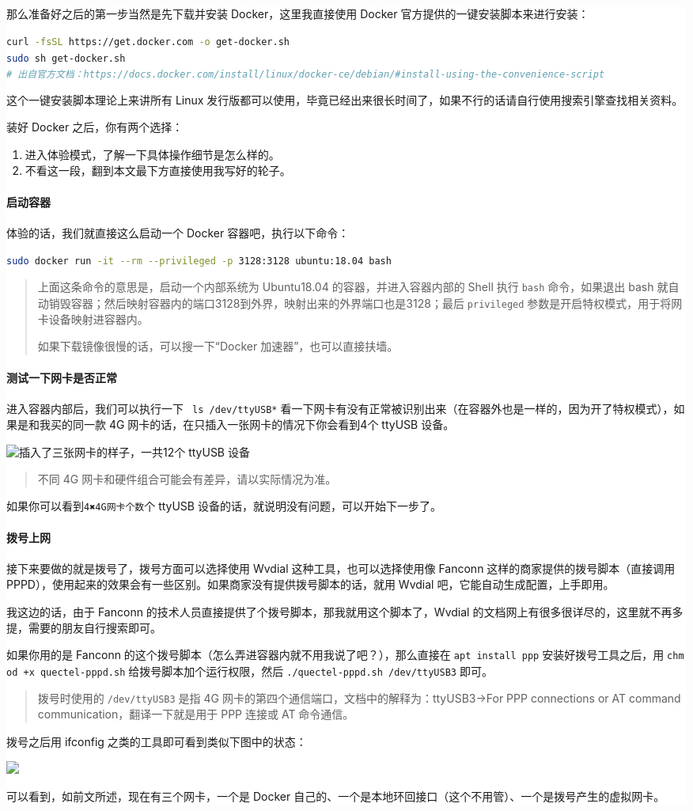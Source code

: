 那么准备好之后的第一步当然是先下载并安装 Docker，这里我直接使用 Docker 官方提供的一键安装脚本来进行安装：

```bash
curl -fsSL https://get.docker.com -o get-docker.sh
sudo sh get-docker.sh
# 出自官方文档：https://docs.docker.com/install/linux/docker-ce/debian/#install-using-the-convenience-script
```

这个一键安装脚本理论上来讲所有 Linux 发行版都可以使用，毕竟已经出来很长时间了，如果不行的话请自行使用搜索引擎查找相关资料。

装好 Docker 之后，你有两个选择：

1. 进入体验模式，了解一下具体操作细节是怎么样的。
2. 不看这一段，翻到本文最下方直接使用我写好的轮子。

#### 启动容器

体验的话，我们就直接这么启动一个 Docker 容器吧，执行以下命令：

```bash
sudo docker run -it --rm --privileged -p 3128:3128 ubuntu:18.04 bash
```

> 上面这条命令的意思是，启动一个内部系统为 Ubuntu18.04 的容器，并进入容器内部的 Shell 执行 `bash` 命令，如果退出 bash 就自动销毁容器；然后映射容器内的端口3128到外界，映射出来的外界端口也是3128；最后 `privileged` 参数是开启特权模式，用于将网卡设备映射进容器内。
>
> 如果下载镜像很慢的话，可以搜一下“Docker 加速器”，也可以直接扶墙。

#### 测试一下网卡是否正常

进入容器内部后，我们可以执行一下 ` ls /dev/ttyUSB*` 看一下网卡有没有正常被识别出来（在容器外也是一样的，因为开了特权模式），如果是和我买的同一款 4G 网卡的话，在只插入一张网卡的情况下你会看到4个 ttyUSB 设备。

![插入了三张网卡的样子，一共12个 ttyUSB 设备](https://oss.crawler-lab.com/%E5%95%86%E4%B8%9A%E7%BA%A74G%E4%BB%A3%E7%90%86%E6%90%AD%E5%BB%BA%E6%8C%87%E5%8D%97%E3%80%90%E6%90%AD%E5%BB%BA%E7%AF%87%E4%B9%8BDocker%E7%89%88%E3%80%91/asserts/5.png?x-oss-process=style/weixin)

> 不同 4G 网卡和硬件组合可能会有差异，请以实际情况为准。

如果你可以看到`4✖4G网卡个数`个 ttyUSB 设备的话，就说明没有问题，可以开始下一步了。

#### 拨号上网

接下来要做的就是拨号了，拨号方面可以选择使用 Wvdial 这种工具，也可以选择使用像 Fanconn 这样的商家提供的拨号脚本（直接调用 PPPD），使用起来的效果会有一些区别。如果商家没有提供拨号脚本的话，就用 Wvdial 吧，它能自动生成配置，上手即用。

我这边的话，由于 Fanconn 的技术人员直接提供了个拨号脚本，那我就用这个脚本了，Wvdial 的文档网上有很多很详尽的，这里就不再多提，需要的朋友自行搜索即可。

如果你用的是 Fanconn 的这个拨号脚本（怎么弄进容器内就不用我说了吧？），那么直接在 `apt install ppp` 安装好拨号工具之后，用 `chmod +x quectel-pppd.sh` 给拨号脚本加个运行权限，然后 `./quectel-pppd.sh /dev/ttyUSB3` 即可。

> 拨号时使用的 `/dev/ttyUSB3` 是指 4G 网卡的第四个通信端口，文档中的解释为：ttyUSB3→For PPP connections or AT command communication，翻译一下就是用于 PPP 连接或 AT 命令通信。

拨号之后用 ifconfig 之类的工具即可看到类似下图中的状态：

![](https://oss.crawler-lab.com/%E5%95%86%E4%B8%9A%E7%BA%A74G%E4%BB%A3%E7%90%86%E6%90%AD%E5%BB%BA%E6%8C%87%E5%8D%97%E3%80%90%E6%90%AD%E5%BB%BA%E7%AF%87%E4%B9%8BDocker%E7%89%88%E3%80%91/asserts/6.png?x-oss-process=style/weixin)

可以看到，如前文所述，现在有三个网卡，一个是 Docker 自己的、一个是本地环回接口（这个不用管）、一个是拨号产生的虚拟网卡。
